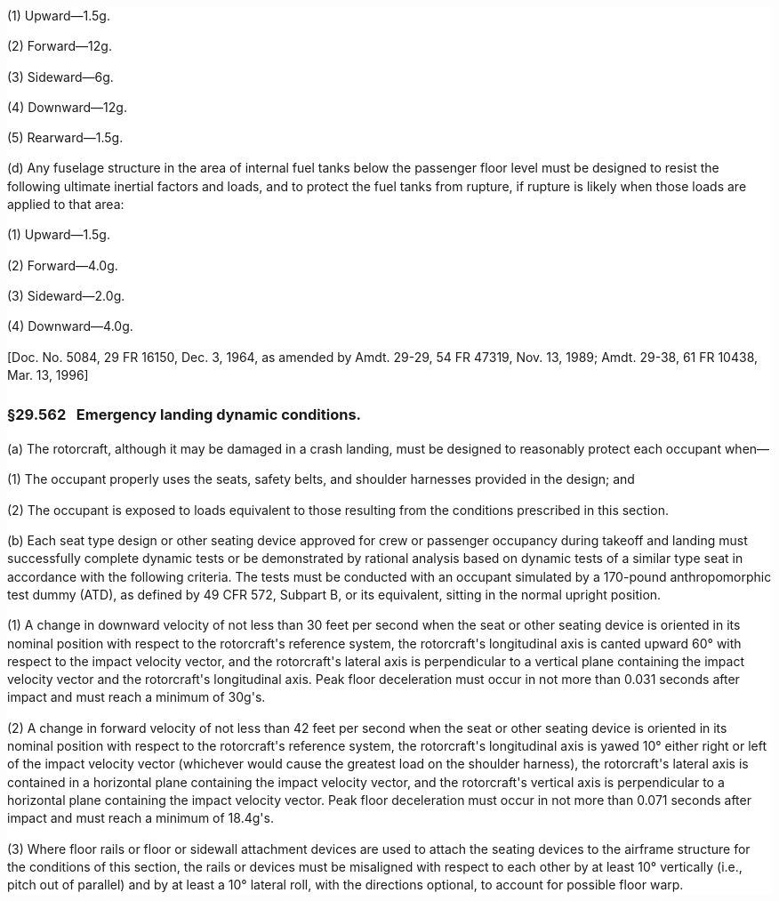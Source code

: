 \(1\) Upward—1.5g.

\(2\) Forward—12g.

\(3\) Sideward—6g.

\(4\) Downward—12g.

\(5\) Rearward—1.5g.

\(d\) Any fuselage structure in the area of internal fuel tanks below the passenger floor level must be designed to resist the following ultimate inertial factors and loads, and to protect the fuel tanks from rupture, if rupture is likely when those loads are applied to that area:

\(1\) Upward—1.5g.

\(2\) Forward—4.0g.

\(3\) Sideward—2.0g.

\(4\) Downward—4.0g.

\[Doc. No. 5084, 29 FR 16150, Dec. 3, 1964, as amended by Amdt. 29-29, 54 FR 47319, Nov. 13, 1989; Amdt. 29-38, 61 FR 10438, Mar. 13, 1996\]

### §29.562   Emergency landing dynamic conditions.

\(a\) The rotorcraft, although it may be damaged in a crash landing, must be designed to reasonably protect each occupant when—

\(1\) The occupant properly uses the seats, safety belts, and shoulder harnesses provided in the design; and

\(2\) The occupant is exposed to loads equivalent to those resulting from the conditions prescribed in this section.

\(b\) Each seat type design or other seating device approved for crew or passenger occupancy during takeoff and landing must successfully complete dynamic tests or be demonstrated by rational analysis based on dynamic tests of a similar type seat in accordance with the following criteria. The tests must be conducted with an occupant simulated by a 170-pound anthropomorphic test dummy (ATD), as defined by 49 CFR 572, Subpart B, or its equivalent, sitting in the normal upright position.

\(1\) A change in downward velocity of not less than 30 feet per second when the seat or other seating device is oriented in its nominal position with respect to the rotorcraft's reference system, the rotorcraft's longitudinal axis is canted upward 60° with respect to the impact velocity vector, and the rotorcraft's lateral axis is perpendicular to a vertical plane containing the impact velocity vector and the rotorcraft's longitudinal axis. Peak floor deceleration must occur in not more than 0.031 seconds after impact and must reach a minimum of 30g's.

\(2\) A change in forward velocity of not less than 42 feet per second when the seat or other seating device is oriented in its nominal position with respect to the rotorcraft's reference system, the rotorcraft's longitudinal axis is yawed 10° either right or left of the impact velocity vector (whichever would cause the greatest load on the shoulder harness), the rotorcraft's lateral axis is contained in a horizontal plane containing the impact velocity vector, and the rotorcraft's vertical axis is perpendicular to a horizontal plane containing the impact velocity vector. Peak floor deceleration must occur in not more than 0.071 seconds after impact and must reach a minimum of 18.4g's.

\(3\) Where floor rails or floor or sidewall attachment devices are used to attach the seating devices to the airframe structure for the conditions of this section, the rails or devices must be misaligned with respect to each other by at least 10° vertically (i.e., pitch out of parallel) and by at least a 10° lateral roll, with the directions optional, to account for possible floor warp.
